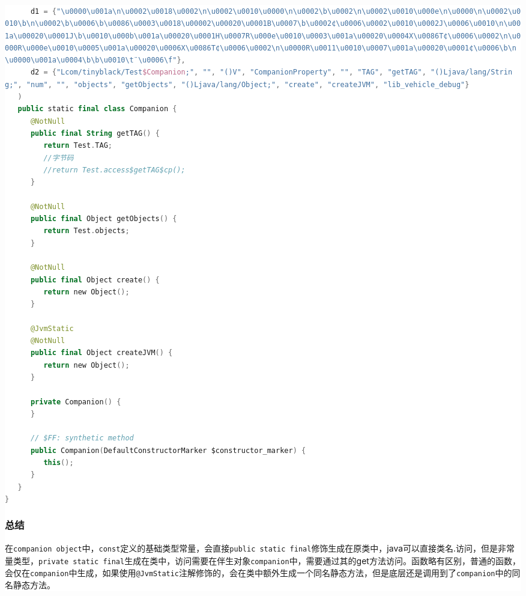 ```kotlin
      d1 = {"\u0000\u001a\n\u0002\u0018\u0002\n\u0002\u0010\u0000\n\u0002\b\u0002\n\u0002\u0010\u000e\n\u0000\n\u0002\u0010\b\n\u0002\b\u0006\b\u0086\u0003\u0018\u00002\u00020\u0001B\u0007\b\u0002¢\u0006\u0002\u0010\u0002J\u0006\u0010\n\u001a\u00020\u0001J\b\u0010\u000b\u001a\u00020\u0001H\u0007R\u000e\u0010\u0003\u001a\u00020\u0004X\u0086T¢\u0006\u0002\n\u0000R\u000e\u0010\u0005\u001a\u00020\u0006X\u0086T¢\u0006\u0002\n\u0000R\u0011\u0010\u0007\u001a\u00020\u0001¢\u0006\b\n\u0000\u001a\u0004\b\b\u0010\t¨\u0006\f"},
      d2 = {"Lcom/tinyblack/Test$Companion;", "", "()V", "CompanionProperty", "", "TAG", "getTAG", "()Ljava/lang/String;", "num", "", "objects", "getObjects", "()Ljava/lang/Object;", "create", "createJVM", "lib_vehicle_debug"}
   )
   public static final class Companion {
      @NotNull
      public final String getTAG() {
         return Test.TAG;
         //字节码
         //return Test.access$getTAG$cp();
      }

      @NotNull
      public final Object getObjects() {
         return Test.objects;
      }

      @NotNull
      public final Object create() {
         return new Object();
      }

      @JvmStatic
      @NotNull
      public final Object createJVM() {
         return new Object();
      }

      private Companion() {
      }

      // $FF: synthetic method
      public Companion(DefaultConstructorMarker $constructor_marker) {
         this();
      }
   }
}    

```

### 总结

在`companion object`中，`const`定义的基础类型常量，会直接`public static final`修饰生成在原类中，java可以直接类名.访问，但是非常量类型，`private static final`生成在类中，访问需要在伴生对象`companion`中，需要通过其的get方法访问。函数略有区别，普通的函数，会仅在`companion`中生成，如果使用`@JvmStatic`注解修饰的，会在类中额外生成一个同名静态方法，但是底层还是调用到了`companion`中的同名静态方法。
